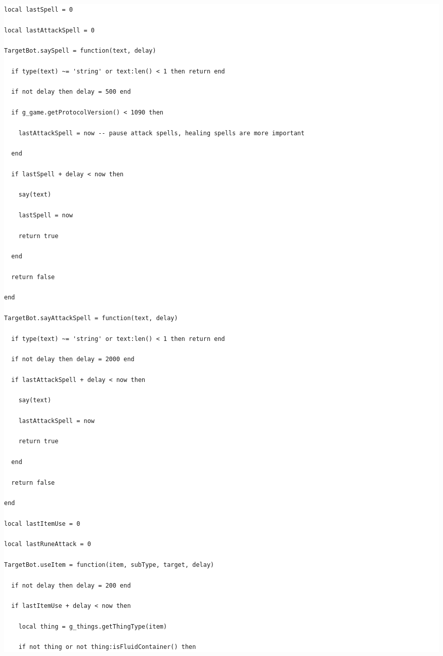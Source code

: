 ```
local lastSpell = 0

local lastAttackSpell = 0

TargetBot.saySpell = function(text, delay)

  if type(text) ~= 'string' or text:len() < 1 then return end

  if not delay then delay = 500 end

  if g_game.getProtocolVersion() < 1090 then

    lastAttackSpell = now -- pause attack spells, healing spells are more important

  end

  if lastSpell + delay < now then

    say(text)

    lastSpell = now

    return true

  end

  return false

end

TargetBot.sayAttackSpell = function(text, delay)

  if type(text) ~= 'string' or text:len() < 1 then return end

  if not delay then delay = 2000 end

  if lastAttackSpell + delay < now then

    say(text)

    lastAttackSpell = now

    return true

  end

  return false

end

local lastItemUse = 0

local lastRuneAttack = 0

TargetBot.useItem = function(item, subType, target, delay)

  if not delay then delay = 200 end

  if lastItemUse + delay < now then

    local thing = g_things.getThingType(item)

    if not thing or not thing:isFluidContainer() then
```